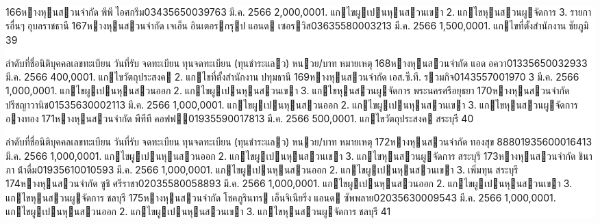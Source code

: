 166หางหุนสวนจํากัด พีพี ไอศกรีม03435650039763 มี.ค. 2566   2,000,0001. แกไขผูเปนหุนสวนเขา
2. แกไขหุนสวนผูจัดการ
3. รายการอื่นๆ
    อุบลราชธานี
167หางหุนสวนจํากัด เจเอ็น อินเตอรกรุป แอนด เซอรวิส03635580003213 มี.ค. 2566   1,500,0001. แกไขที่ตั้งสํานักงาน
    ชัยภูมิ
39

ลําดับที่ชื่อนิติบุคคลเลขทะเบียน
วันที่รับ
 จดทะเบียน
ทุนจดทะเบียน
(ทุนชําระแลว)
หนวย/บาท
หมายเหตุ
168หางหุนสวนจํากัด แอด อควา01335650032933 มี.ค. 2566   400,0001. แกไขวัตถุประสงค
2. แกไขที่ตั้งสํานักงาน
    ปทุมธานี
169หางหุนสวนจํากัด เอส.ซี.ที. รวมกิจ0143557001970 3 มี.ค. 2566   1,000,0001. แกไขผูเปนหุนสวนออก
2. แกไขผูเปนหุนสวนเขา
3. แกไขหุนสวนผูจัดการ
    พระนครศรีอยุธยา
170หางหุนสวนจํากัด ปรีชญาวานิช01535630002113 มี.ค. 2566   1,000,0001. แกไขผูเปนหุนสวนออก
2. แกไขผูเปนหุนสวนเขา
3. แกไขหุนสวนผูจัดการ
    อางทอง
171หางหุนสวนจํากัด พีทีที คอฟฟ01935590017813 มี.ค. 2566   500,0001. แกไขวัตถุประสงค
    สระบุรี
40

ลําดับที่ชื่อนิติบุคคลเลขทะเบียน
วันที่รับ
 จดทะเบียน
ทุนจดทะเบียน
(ทุนชําระแลว)
หนวย/บาท
หมายเหตุ
172หางหุนสวนจํากัด ทองสุข 88801935600016413 มี.ค. 2566   1,000,0001. แกไขผูเปนหุนสวนออก
2. แกไขผูเปนหุนสวนเขา
3. แกไขหุนสวนผูจัดการ
    สระบุรี
173หางหุนสวนจํากัด ชินาภา น้ําดื่ม01935610010593 มี.ค. 2566   1,000,0001. แกไขผูเปนหุนสวนออก
2. แกไขผูเปนหุนสวนเขา
3. เพิ่มทุน
    สระบุรี
174หางหุนสวนจํากัด ซูชิ ศรีราชา02035580058893 มี.ค. 2566   1,000,0001. แกไขผูเปนหุนสวนออก
2. แกไขผูเปนหุนสวนเขา
3. แกไขหุนสวนผูจัดการ
    ชลบุรี
175หางหุนสวนจํากัด โชคภูรินทร เอ็นจิเนียริ่ง แอนด ซัพพลาย02035630009543 มี.ค. 2566   1,000,0001. แกไขผูเปนหุนสวนออก
2. แกไขผูเปนหุนสวนเขา
3. แกไขหุนสวนผูจัดการ
    ชลบุรี
41
